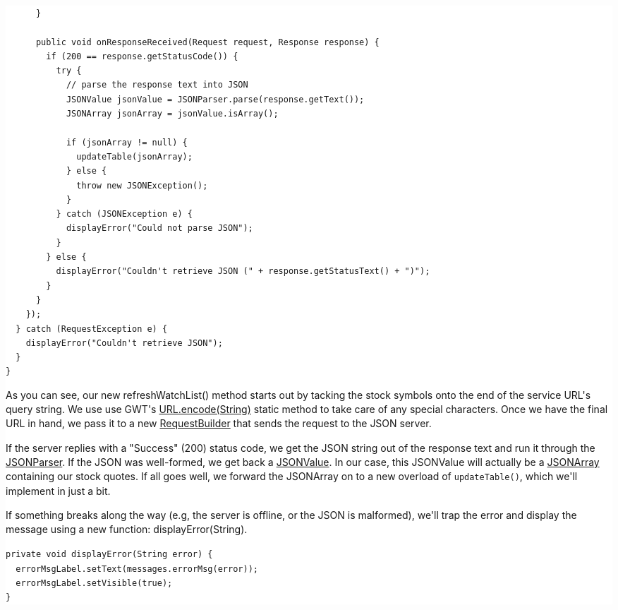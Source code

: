 ```
      }

      public void onResponseReceived(Request request, Response response) {
        if (200 == response.getStatusCode()) {
          try {
            // parse the response text into JSON
            JSONValue jsonValue = JSONParser.parse(response.getText());
            JSONArray jsonArray = jsonValue.isArray();
            
            if (jsonArray != null) {
              updateTable(jsonArray);
            } else {
              throw new JSONException(); 
            }
          } catch (JSONException e) {
            displayError("Could not parse JSON");
          }
        } else {
          displayError("Couldn't retrieve JSON (" + response.getStatusText() + ")");
        }
      }       
    });
  } catch (RequestException e) {
    displayError("Couldn't retrieve JSON");         
  }
}
```

As you can see, our new refreshWatchList() method starts out by tacking the stock symbols onto the end of the service URL's query string.  We use use GWT's [URL.encode(String)](http://google-web-toolkit.googlecode.com/svn/javadoc/1.5/com/google/gwt/http/client/URL.html#encode(java.lang.String)) static method to take care of any special characters.  Once we have the final URL in hand, we pass it to a new [RequestBuilder](http://google-web-toolkit.googlecode.com/svn/javadoc/1.5/com/google/gwt/http/client/RequestBuilder.html) that sends the request to the JSON server.

If the server replies with a "Success" (200) status code, we get the JSON string out of the response text and run it through the [JSONParser](http://google-web-toolkit.googlecode.com/svn/javadoc/1.5/com/google/gwt/json/client/JSONParser.html).  If the JSON was well-formed, we get back a [JSONValue](http://google-web-toolkit.googlecode.com/svn/javadoc/1.5/com/google/gwt/json/client/JSONValue.html).  In our case, this JSONValue will actually be a [JSONArray](http://google-web-toolkit.googlecode.com/svn/javadoc/1.5/com/google/gwt/json/client/JSONArray.html) containing our stock quotes.  If all goes well, we forward the JSONArray on to a new overload of `updateTable()`, which we'll implement in just a bit.

If something breaks along the way (e.g, the server is offline, or the JSON is malformed), we'll trap the error and display the message using a new function: displayError(String).

```
private void displayError(String error) {
  errorMsgLabel.setText(messages.errorMsg(error));
  errorMsgLabel.setVisible(true);
}
```
